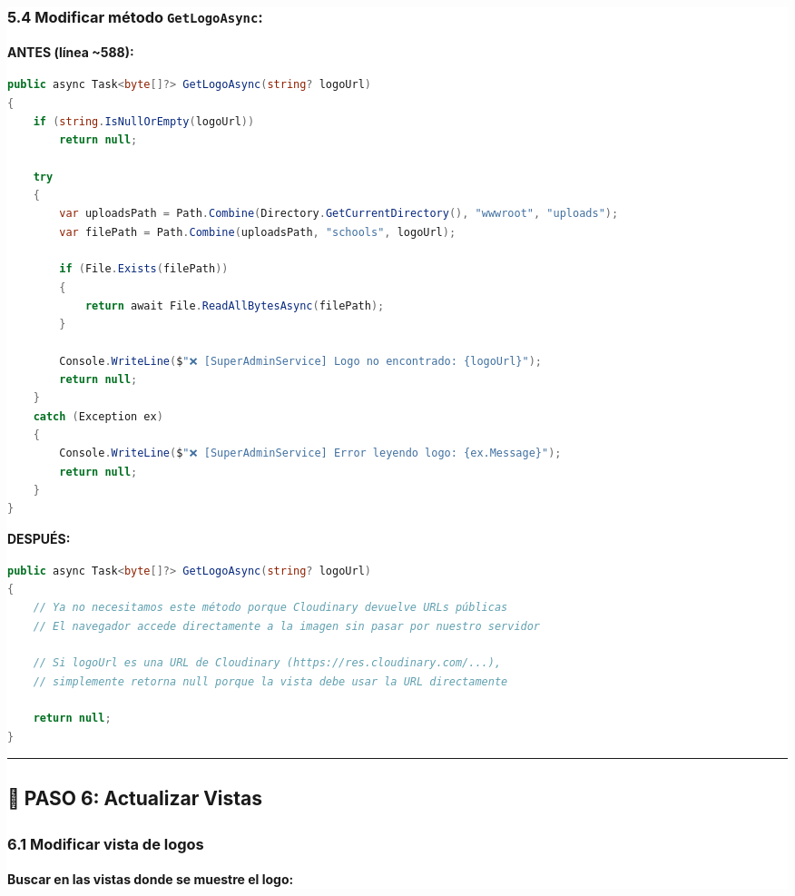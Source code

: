### 5.4 Modificar método `GetLogoAsync`:

**ANTES (línea ~588):**
```csharp
public async Task<byte[]?> GetLogoAsync(string? logoUrl)
{
    if (string.IsNullOrEmpty(logoUrl))
        return null;

    try
    {
        var uploadsPath = Path.Combine(Directory.GetCurrentDirectory(), "wwwroot", "uploads");
        var filePath = Path.Combine(uploadsPath, "schools", logoUrl);

        if (File.Exists(filePath))
        {
            return await File.ReadAllBytesAsync(filePath);
        }

        Console.WriteLine($"❌ [SuperAdminService] Logo no encontrado: {logoUrl}");
        return null;
    }
    catch (Exception ex)
    {
        Console.WriteLine($"❌ [SuperAdminService] Error leyendo logo: {ex.Message}");
        return null;
    }
}
```

**DESPUÉS:**
```csharp
public async Task<byte[]?> GetLogoAsync(string? logoUrl)
{
    // Ya no necesitamos este método porque Cloudinary devuelve URLs públicas
    // El navegador accede directamente a la imagen sin pasar por nuestro servidor
    
    // Si logoUrl es una URL de Cloudinary (https://res.cloudinary.com/...),
    // simplemente retorna null porque la vista debe usar la URL directamente
    
    return null;
}
```

---

## 🔄 **PASO 6: Actualizar Vistas**

### 6.1 Modificar vista de logos

**Buscar en las vistas donde se muestre el logo:**
